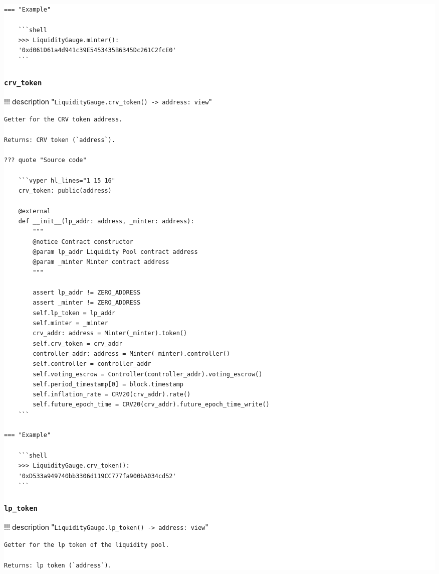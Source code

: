     === "Example"

        ```shell
        >>> LiquidityGauge.minter():
        '0xd061D61a4d941c39E5453435B6345Dc261C2fcE0'
        ```


### `crv_token`
!!! description "`LiquidityGauge.crv_token() -> address: view`"

    Getter for the CRV token address.

    Returns: CRV token (`address`).

    ??? quote "Source code"

        ```vyper hl_lines="1 15 16"
        crv_token: public(address)

        @external
        def __init__(lp_addr: address, _minter: address):
            """
            @notice Contract constructor
            @param lp_addr Liquidity Pool contract address
            @param _minter Minter contract address
            """

            assert lp_addr != ZERO_ADDRESS
            assert _minter != ZERO_ADDRESS
            self.lp_token = lp_addr
            self.minter = _minter
            crv_addr: address = Minter(_minter).token()
            self.crv_token = crv_addr
            controller_addr: address = Minter(_minter).controller()
            self.controller = controller_addr
            self.voting_escrow = Controller(controller_addr).voting_escrow()
            self.period_timestamp[0] = block.timestamp
            self.inflation_rate = CRV20(crv_addr).rate()
            self.future_epoch_time = CRV20(crv_addr).future_epoch_time_write()
        ```

    === "Example"

        ```shell
        >>> LiquidityGauge.crv_token():
        '0xD533a949740bb3306d119CC777fa900bA034cd52'
        ```


### `lp_token`
!!! description "`LiquidityGauge.lp_token() -> address: view`"

    Getter for the lp token of the liquidity pool.

    Returns: lp token (`address`).
